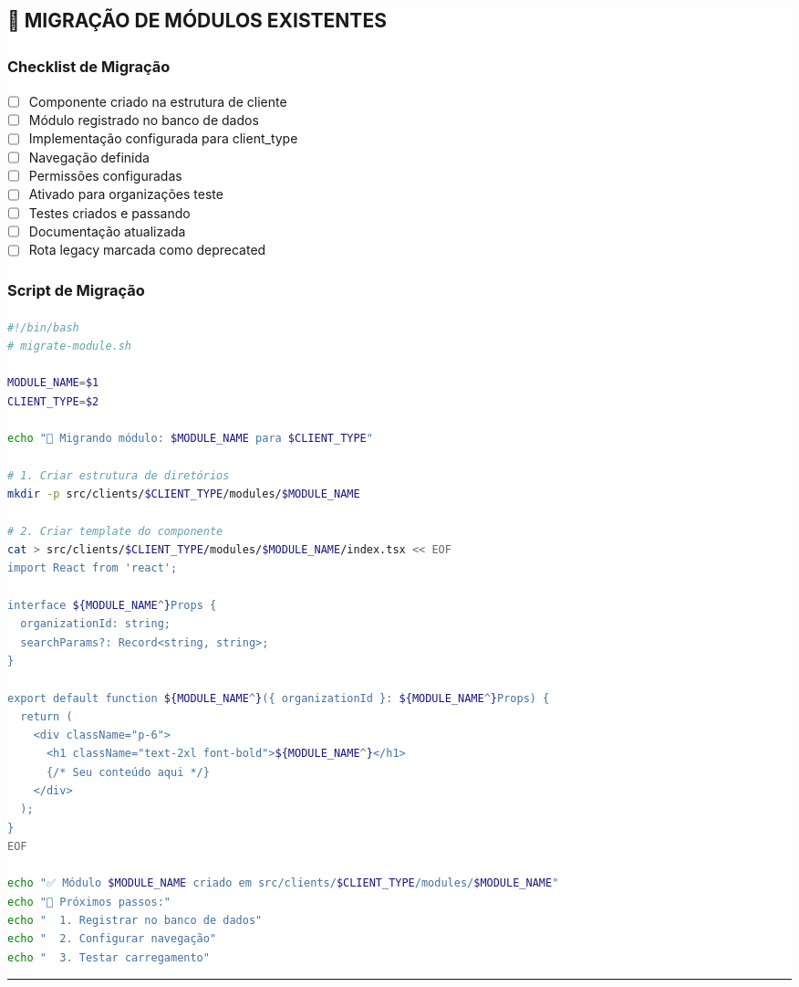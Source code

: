 
## 🔄 MIGRAÇÃO DE MÓDULOS EXISTENTES

### **Checklist de Migração**

- [ ] Componente criado na estrutura de cliente
- [ ] Módulo registrado no banco de dados
- [ ] Implementação configurada para client_type
- [ ] Navegação definida
- [ ] Permissões configuradas
- [ ] Ativado para organizações teste
- [ ] Testes criados e passando
- [ ] Documentação atualizada
- [ ] Rota legacy marcada como deprecated

### **Script de Migração**

```bash
#!/bin/bash
# migrate-module.sh

MODULE_NAME=$1
CLIENT_TYPE=$2

echo "🔄 Migrando módulo: $MODULE_NAME para $CLIENT_TYPE"

# 1. Criar estrutura de diretórios
mkdir -p src/clients/$CLIENT_TYPE/modules/$MODULE_NAME

# 2. Criar template do componente
cat > src/clients/$CLIENT_TYPE/modules/$MODULE_NAME/index.tsx << EOF
import React from 'react';

interface ${MODULE_NAME^}Props {
  organizationId: string;
  searchParams?: Record<string, string>;
}

export default function ${MODULE_NAME^}({ organizationId }: ${MODULE_NAME^}Props) {
  return (
    <div className="p-6">
      <h1 className="text-2xl font-bold">${MODULE_NAME^}</h1>
      {/* Seu conteúdo aqui */}
    </div>
  );
}
EOF

echo "✅ Módulo $MODULE_NAME criado em src/clients/$CLIENT_TYPE/modules/$MODULE_NAME"
echo "🔧 Próximos passos:"
echo "  1. Registrar no banco de dados"
echo "  2. Configurar navegação"
echo "  3. Testar carregamento"
```

---